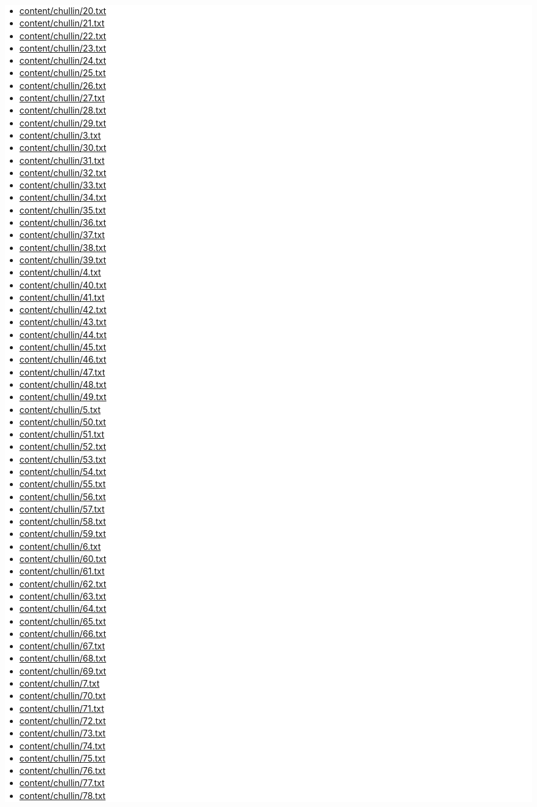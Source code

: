 - [content/chullin/20.txt](#src-00313)
- [content/chullin/21.txt](#src-00314)
- [content/chullin/22.txt](#src-00315)
- [content/chullin/23.txt](#src-00316)
- [content/chullin/24.txt](#src-00317)
- [content/chullin/25.txt](#src-00318)
- [content/chullin/26.txt](#src-00319)
- [content/chullin/27.txt](#src-00320)
- [content/chullin/28.txt](#src-00321)
- [content/chullin/29.txt](#src-00322)
- [content/chullin/3.txt](#src-00323)
- [content/chullin/30.txt](#src-00324)
- [content/chullin/31.txt](#src-00325)
- [content/chullin/32.txt](#src-00326)
- [content/chullin/33.txt](#src-00327)
- [content/chullin/34.txt](#src-00328)
- [content/chullin/35.txt](#src-00329)
- [content/chullin/36.txt](#src-00330)
- [content/chullin/37.txt](#src-00331)
- [content/chullin/38.txt](#src-00332)
- [content/chullin/39.txt](#src-00333)
- [content/chullin/4.txt](#src-00334)
- [content/chullin/40.txt](#src-00335)
- [content/chullin/41.txt](#src-00336)
- [content/chullin/42.txt](#src-00337)
- [content/chullin/43.txt](#src-00338)
- [content/chullin/44.txt](#src-00339)
- [content/chullin/45.txt](#src-00340)
- [content/chullin/46.txt](#src-00341)
- [content/chullin/47.txt](#src-00342)
- [content/chullin/48.txt](#src-00343)
- [content/chullin/49.txt](#src-00344)
- [content/chullin/5.txt](#src-00345)
- [content/chullin/50.txt](#src-00346)
- [content/chullin/51.txt](#src-00347)
- [content/chullin/52.txt](#src-00348)
- [content/chullin/53.txt](#src-00349)
- [content/chullin/54.txt](#src-00350)
- [content/chullin/55.txt](#src-00351)
- [content/chullin/56.txt](#src-00352)
- [content/chullin/57.txt](#src-00353)
- [content/chullin/58.txt](#src-00354)
- [content/chullin/59.txt](#src-00355)
- [content/chullin/6.txt](#src-00356)
- [content/chullin/60.txt](#src-00357)
- [content/chullin/61.txt](#src-00358)
- [content/chullin/62.txt](#src-00359)
- [content/chullin/63.txt](#src-00360)
- [content/chullin/64.txt](#src-00361)
- [content/chullin/65.txt](#src-00362)
- [content/chullin/66.txt](#src-00363)
- [content/chullin/67.txt](#src-00364)
- [content/chullin/68.txt](#src-00365)
- [content/chullin/69.txt](#src-00366)
- [content/chullin/7.txt](#src-00367)
- [content/chullin/70.txt](#src-00368)
- [content/chullin/71.txt](#src-00369)
- [content/chullin/72.txt](#src-00370)
- [content/chullin/73.txt](#src-00371)
- [content/chullin/74.txt](#src-00372)
- [content/chullin/75.txt](#src-00373)
- [content/chullin/76.txt](#src-00374)
- [content/chullin/77.txt](#src-00375)
- [content/chullin/78.txt](#src-00376)